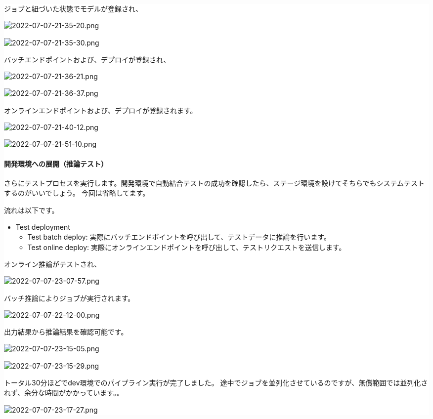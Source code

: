 ジョブと紐づいた状態でモデルが登録され、

![2022-07-07-21-35-20.png](https://qiita-image-store.s3.ap-northeast-1.amazonaws.com/0/281819/26591fb9-67fc-4178-8b9a-ee64a57d31b3.png)

![2022-07-07-21-35-30.png](https://qiita-image-store.s3.ap-northeast-1.amazonaws.com/0/281819/de745116-3726-0cfe-abc6-1399f4875eab.png)



バッチエンドポイントおよび、デプロイが登録され、

![2022-07-07-21-36-21.png](https://qiita-image-store.s3.ap-northeast-1.amazonaws.com/0/281819/df2c790e-eefe-246e-794e-0212a809a3e2.png)


![2022-07-07-21-36-37.png](https://qiita-image-store.s3.ap-northeast-1.amazonaws.com/0/281819/d494604d-cf76-05a0-57fb-5e5b0fbe8322.png)


オンラインエンドポイントおよび、デプロイが登録されます。

![2022-07-07-21-40-12.png](https://qiita-image-store.s3.ap-northeast-1.amazonaws.com/0/281819/e3c9389d-1132-f76e-63ec-f66e2f3b4960.png)


![2022-07-07-21-51-10.png](https://qiita-image-store.s3.ap-northeast-1.amazonaws.com/0/281819/0d7ffe7b-0e1d-3cff-a01f-2a30e2a116c2.png)


#### 開発環境への展開（推論テスト）

さらにテストプロセスを実行します。開発環境で自動結合テストの成功を確認したら、ステージ環境を設けてそちらでもシステムテストするのがいいでしょう。
今回は省略してます。

流れは以下です。

- Test deployment
  - Test batch deploy: 実際にバッチエンドポイントを呼び出して、テストデータに推論を行います。
  - Test online deploy: 実際にオンラインエンドポイントを呼び出して、テストリクエストを送信します。



オンライン推論がテストされ、

![2022-07-07-23-07-57.png](https://qiita-image-store.s3.ap-northeast-1.amazonaws.com/0/281819/5ec93393-451e-e870-e430-344d0f1b4891.png)


バッチ推論によりジョブが実行されます。

![2022-07-07-22-12-00.png](https://qiita-image-store.s3.ap-northeast-1.amazonaws.com/0/281819/daabef52-16cf-c2d2-5e34-acebff3297f6.png)


出力結果から推論結果を確認可能です。

![2022-07-07-23-15-05.png](https://qiita-image-store.s3.ap-northeast-1.amazonaws.com/0/281819/5c8a694c-78f8-ae81-edee-2443d82b584c.png)

![2022-07-07-23-15-29.png](https://qiita-image-store.s3.ap-northeast-1.amazonaws.com/0/281819/df5bbe15-5e3b-6137-3c6b-80d1f3ed1b79.png)



トータル30分ほどでdev環境でのパイプライン実行が完了しました。
途中でジョブを並列化させているのですが、無償範囲では並列化されず、余分な時間がかかっています。。

![2022-07-07-23-17-27.png](https://qiita-image-store.s3.ap-northeast-1.amazonaws.com/0/281819/2f336b14-8fe1-8a23-a469-85cd7e3c3aa8.png)
